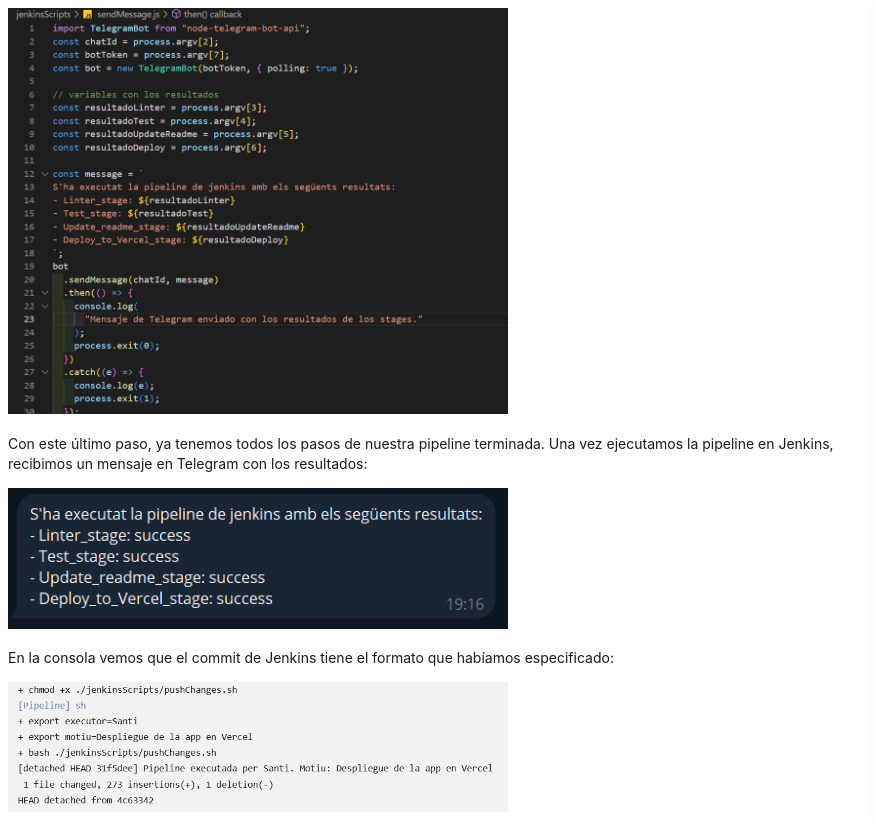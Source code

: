 <img src="/public/images/image46.png" width="500" />

Con este último paso, ya tenemos todos los pasos de nuestra pipeline terminada. Una vez ejecutamos la pipeline en Jenkins, recibimos un mensaje en Telegram con los resultados:

<img src="/public/images/image49.png" width="500" />

En la consola vemos que el commit de Jenkins tiene el formato que habíamos especificado:

<img src="/public/images/image50.png" width="500" />
